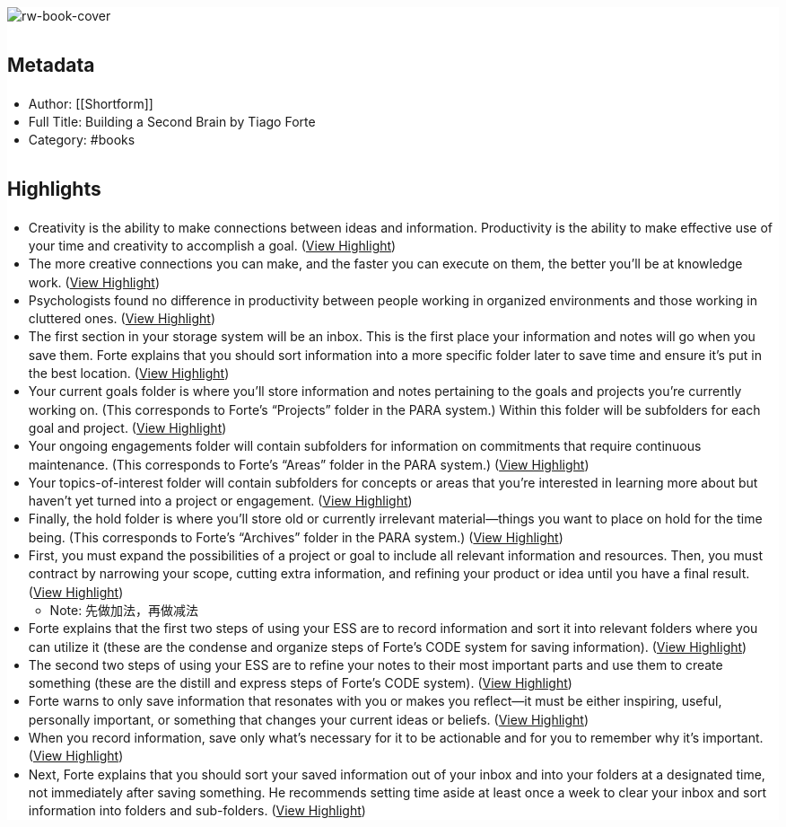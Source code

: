 ![rw-book-cover](https://media.shortform.com/covers/png/building-a-second-brain-cover.png)

## Metadata
- Author: [[Shortform]]
- Full Title: Building a Second Brain by Tiago Forte
- Category: #books

## Highlights
- Creativity is the ability to make connections between ideas and information. Productivity is the ability to make effective use of your time and creativity to accomplish a goal. ([View Highlight](https://www.shortform.com/app/highlights/629b0e49-5ee1-4a8b-88a9-b5ef96a5fa12))
- The more creative connections you can make, and the faster you can execute on them, the better you’ll be at knowledge work. ([View Highlight](https://www.shortform.com/app/highlights/76ad9ac5-c961-434a-b1b2-32170a6eb59b))
- Psychologists found no difference in productivity between people working in organized environments and those working in cluttered ones. ([View Highlight](https://www.shortform.com/app/highlights/4a59a892-44f8-4a47-b082-bbd1de616cf6))
- The first section in your storage system will be an inbox. This is the first place your information and notes will go when you save them. Forte explains that you should sort information into a more specific folder later to save time and ensure it’s put in the best location. ([View Highlight](https://www.shortform.com/app/highlights/5e9de7d0-f0f8-41c5-88a5-5051d84d49fe))
- Your current goals folder is where you’ll store information and notes pertaining to the goals and projects you’re currently working on. (This corresponds to Forte’s “Projects” folder in the PARA system.) Within this folder will be subfolders for each goal and project. ([View Highlight](https://www.shortform.com/app/highlights/d96196e1-1888-4639-98d7-7c5d401aaf29))
- Your ongoing engagements folder will contain subfolders for information on commitments that require continuous maintenance. (This corresponds to Forte’s “Areas” folder in the PARA system.) ([View Highlight](https://www.shortform.com/app/highlights/ea3387fd-cac5-4ba0-9c6b-93194a94e793))
- Your topics-of-interest folder will contain subfolders for concepts or areas that you’re interested in learning more about but haven’t yet turned into a project or engagement. ([View Highlight](https://www.shortform.com/app/highlights/131b7fbc-2842-4251-a97f-953f52f87bb7))
- Finally, the hold folder is where you’ll store old or currently irrelevant material—things you want to place on hold for the time being. ﻿(This corresponds to Forte’s “Archives” folder in the PARA system.) ([View Highlight](https://www.shortform.com/app/highlights/efa16382-2475-4b74-bcf9-2b4ea5a5a30d))
- First, you must expand the possibilities of a project or goal to include all relevant information and resources. Then, you must contract by narrowing your scope, cutting extra information, and refining your product or idea until you have a final result. ([View Highlight](https://www.shortform.com/app/highlights/0184d8bc-7c40-44c8-af7a-4c403b3887e2))
    - Note: 先做加法，再做减法
- Forte explains that the first two steps of using your ESS are to record information and sort it into relevant folders where you can utilize it (these are the condense and organize steps of Forte’s CODE system for saving information). ([View Highlight](https://www.shortform.com/app/highlights/8552f4f7-7ae8-496a-a52e-92bcbdd62b1f))
- The second two steps of using your ESS are to refine your notes to their most important parts and use them to create something (these are the distill and express steps of Forte’s CODE system). ([View Highlight](https://www.shortform.com/app/highlights/2a8e6f68-db9c-4d92-b49d-b21443828d1c))
- Forte warns to only save information that resonates with you or makes you reflect—it must be either inspiring, useful, personally important, or something that changes your current ideas or beliefs. ([View Highlight](https://www.shortform.com/app/highlights/91006523-1069-443e-89ec-4a9445513e09))
- When you record information, save only what’s necessary for it to be actionable and for you to remember why it’s important. ([View Highlight](https://www.shortform.com/app/highlights/af5cd7d7-a8e1-473b-8a3f-21f51de4c308))
- Next, Forte explains that you should sort your saved information out of your inbox and into your folders at a designated time, not immediately after saving something. He recommends setting time aside at least once a week to clear your inbox and sort information into folders and sub-folders. ([View Highlight](https://www.shortform.com/app/highlights/2400c120-f544-4553-90d1-978031b42016))